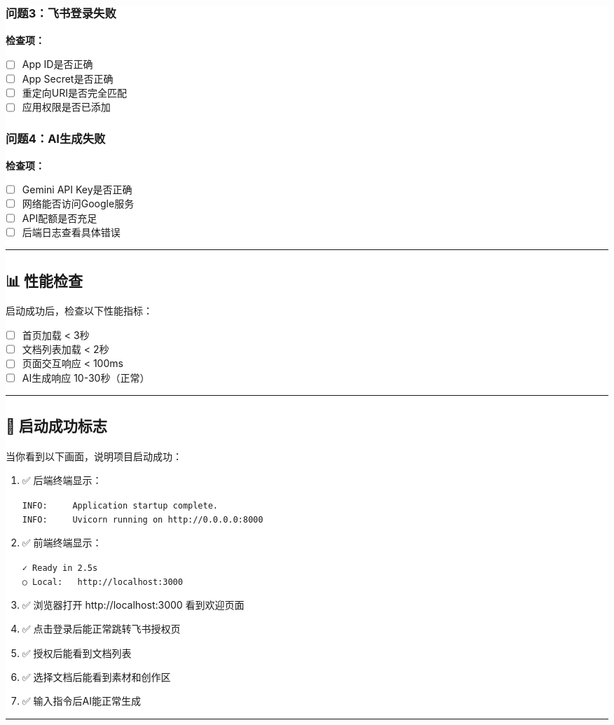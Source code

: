 ### 问题3：飞书登录失败

**检查项：**
- [ ] App ID是否正确
- [ ] App Secret是否正确
- [ ] 重定向URI是否完全匹配
- [ ] 应用权限是否已添加

### 问题4：AI生成失败

**检查项：**
- [ ] Gemini API Key是否正确
- [ ] 网络能否访问Google服务
- [ ] API配额是否充足
- [ ] 后端日志查看具体错误

---

## 📊 性能检查

启动成功后，检查以下性能指标：

- [ ] 首页加载 < 3秒
- [ ] 文档列表加载 < 2秒
- [ ] 页面交互响应 < 100ms
- [ ] AI生成响应 10-30秒（正常）

---

## 🎉 启动成功标志

当你看到以下画面，说明项目启动成功：

1. ✅ 后端终端显示：
   ```
   INFO:     Application startup complete.
   INFO:     Uvicorn running on http://0.0.0.0:8000
   ```

2. ✅ 前端终端显示：
   ```
   ✓ Ready in 2.5s
   ○ Local:   http://localhost:3000
   ```

3. ✅ 浏览器打开 http://localhost:3000 看到欢迎页面

4. ✅ 点击登录后能正常跳转飞书授权页

5. ✅ 授权后能看到文档列表

6. ✅ 选择文档后能看到素材和创作区

7. ✅ 输入指令后AI能正常生成

---
